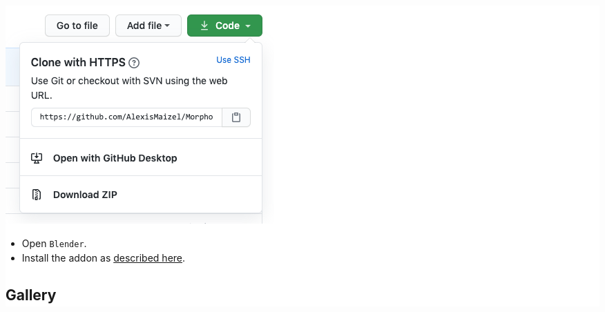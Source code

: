 ![download Morphoblend](Images/dl_zip.png)

- Open `Blender`.
- Install the addon as [described here](https://docs.blender.org/manual/en/latest/editors/preferences/addons.html).

## Gallery
